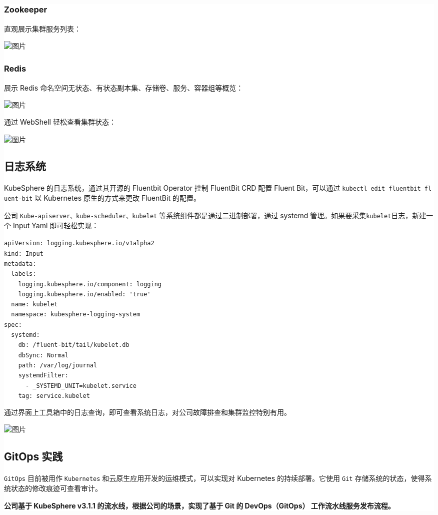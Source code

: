 ### **Zookeeper**

直观展示集群服务列表：

![图片](https://mmbiz.qpic.cn/mmbiz_png/u5Pibv7AcsEW7otChzNNxhUgZYvJHQJGNeo4KUnSBg5VqdkQic4PBnNp3TBNHQxQtd9ZjAyRSEsavZxicM7GVVLIg/640?wx_fmt=png&wxfrom=5&wx_lazy=1&wx_co=1)

### **Redis**

展示 Redis 命名空间无状态、有状态副本集、存储卷、服务、容器组等概览：

![图片](https://mmbiz.qpic.cn/mmbiz_png/u5Pibv7AcsEW7otChzNNxhUgZYvJHQJGNz8CLPFUFtiaow4mrIKTfpLyN9XG6mTTG63uesPoehicicbIoBymYpD3cA/640?wx_fmt=png&wxfrom=5&wx_lazy=1&wx_co=1)

通过 WebShell 轻松查看集群状态：

![图片](https://mmbiz.qpic.cn/mmbiz_png/u5Pibv7AcsEW7otChzNNxhUgZYvJHQJGNgGjhRPfd0eDKcF2OiaJhwHvTRV2MpjOWickMgBibHVal0Y4pjS6fFcOibw/640?wx_fmt=png&wxfrom=5&wx_lazy=1&wx_co=1)

## 日志系统

KubeSphere 的日志系统，通过其开源的 Fluentbit Operator 控制 FluentBit CRD 配置 Fluent Bit，可以通过 `kubectl edit fluentbit fluent-bit` 以 Kubernetes 原生的方式来更改 FluentBit 的配置。

公司 `Kube-apiserver、kube-scheduler、kubelet` 等系统组件都是通过二进制部署，通过 systemd 管理。如果要采集`kubelet`日志，新建一个 Input Yaml 即可轻松实现：

```
apiVersion: logging.kubesphere.io/v1alpha2
kind: Input
metadata:
  labels:
    logging.kubesphere.io/component: logging
    logging.kubesphere.io/enabled: 'true'
  name: kubelet
  namespace: kubesphere-logging-system
spec:
  systemd:
    db: /fluent-bit/tail/kubelet.db
    dbSync: Normal
    path: /var/log/journal
    systemdFilter:
      - _SYSTEMD_UNIT=kubelet.service
    tag: service.kubelet
```

通过界面上工具箱中的日志查询，即可查看系统日志，对公司故障排查和集群监控特别有用。

![图片](https://mmbiz.qpic.cn/mmbiz_png/u5Pibv7AcsEW7otChzNNxhUgZYvJHQJGN0PryWb4SsZy6YBJj665g1iaIXhfa2fZmmQk3Ur2icuPWXnhPk1zHXQHQ/640?wx_fmt=png&wxfrom=5&wx_lazy=1&wx_co=1)

## GitOps 实践

`GitOps` 目前被用作 `Kubernetes` 和云原生应用开发的运维模式，可以实现对 Kubernetes 的持续部署。它使用 `Git` 存储系统的状态，使得系统状态的修改痕迹可查看审计。

**公司基于 KubeSphere v3.1.1 的流水线，根据公司的场景，实现了基于 Git 的 DevOps（GitOps） 工作流水线服务发布流程。**
